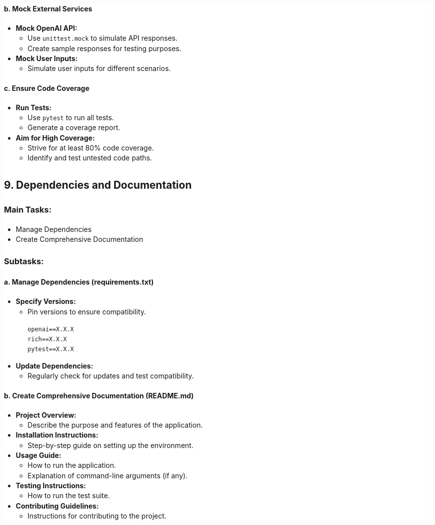 #### b. Mock External Services

- **Mock OpenAI API:**
  - Use `unittest.mock` to simulate API responses.
  - Create sample responses for testing purposes.
- **Mock User Inputs:**
  - Simulate user inputs for different scenarios.

#### c. Ensure Code Coverage

- **Run Tests:**
  - Use `pytest` to run all tests.
  - Generate a coverage report.
- **Aim for High Coverage:**
  - Strive for at least 80% code coverage.
  - Identify and test untested code paths.

## 9. Dependencies and Documentation

### Main Tasks:

- Manage Dependencies
- Create Comprehensive Documentation

### Subtasks:

#### a. Manage Dependencies (requirements.txt)

- **Specify Versions:**
  - Pin versions to ensure compatibility.
    ```
    openai==X.X.X
    rich==X.X.X
    pytest==X.X.X
    ```
- **Update Dependencies:**
  - Regularly check for updates and test compatibility.

#### b. Create Comprehensive Documentation (README.md)

- **Project Overview:**
  - Describe the purpose and features of the application.
- **Installation Instructions:**
  - Step-by-step guide on setting up the environment.
- **Usage Guide:**
  - How to run the application.
  - Explanation of command-line arguments (if any).
- **Testing Instructions:**
  - How to run the test suite.
- **Contributing Guidelines:**
  - Instructions for contributing to the project.
